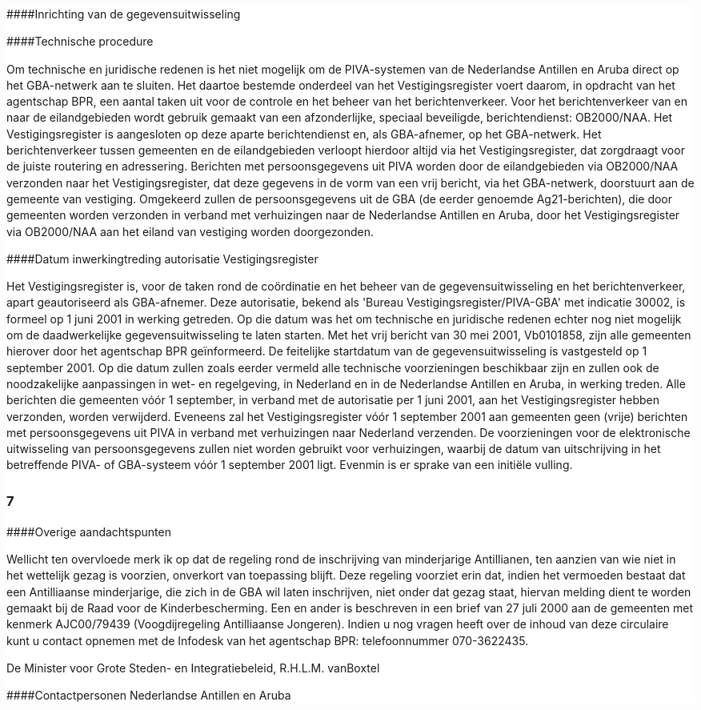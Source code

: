 ####Inrichting van de gegevensuitwisseling

####Technische procedure

Om technische en juridische redenen is het niet mogelijk om de PIVA-systemen van de Nederlandse Antillen en Aruba direct op het GBA-netwerk aan te sluiten. Het daartoe bestemde onderdeel van het Vestigingsregister voert daarom, in opdracht van het agentschap BPR, een aantal taken uit voor de controle en het beheer van het berichtenverkeer. Voor het berichtenverkeer van en naar de eilandgebieden wordt gebruik gemaakt van een afzonderlijke, speciaal beveiligde, berichtendienst: OB2000/NAA. Het Vestigingsregister is aangesloten op deze aparte berichtendienst en, als GBA-afnemer, op het GBA-netwerk. Het berichtenverkeer tussen gemeenten en de eilandgebieden verloopt hierdoor altijd via het Vestigingsregister, dat zorgdraagt voor de juiste routering en adressering. Berichten met persoonsgegevens uit PIVA worden door de eilandgebieden via OB2000/NAA verzonden naar het Vestigingsregister, dat deze gegevens in de vorm van een vrij bericht, via het GBA-netwerk, doorstuurt aan de gemeente van vestiging. Omgekeerd zullen de persoonsgegevens uit de GBA (de eerder genoemde Ag21-berichten), die door gemeenten worden verzonden in verband met verhuizingen naar de Nederlandse Antillen en Aruba, door het Vestigingsregister via OB2000/NAA aan het eiland van vestiging worden doorgezonden.    

####Datum inwerkingtreding autorisatie Vestigingsregister

Het Vestigingsregister is, voor de taken rond de coördinatie en het beheer van de gegevensuitwisseling en het berichtenverkeer, apart geautoriseerd als GBA-afnemer. Deze autorisatie, bekend als 'Bureau Vestigingsregister/PIVA-GBA' met indicatie 30002, is formeel op 1 juni 2001 in werking getreden. Op die datum was het om technische en juridische redenen echter nog niet mogelijk om de daadwerkelijke gegevensuitwisseling te laten starten. Met het vrij bericht van 30 mei 2001, Vb0101858, zijn alle gemeenten hierover door het agentschap BPR geïnformeerd. De feitelijke startdatum van de gegevensuitwisseling is vastgesteld op 1 september 2001. Op die datum zullen zoals eerder vermeld alle technische voorzieningen beschikbaar zijn en zullen ook de noodzakelijke aanpassingen in wet- en regelgeving, in Nederland en in de Nederlandse Antillen en Aruba, in werking treden. Alle berichten die gemeenten vóór 1 september, in verband met de autorisatie per 1 juni 2001, aan het Vestigingsregister hebben verzonden, worden verwijderd. Eveneens zal het Vestigingsregister vóór 1 september 2001 aan gemeenten geen (vrije) berichten met persoonsgegevens uit PIVA in verband met verhuizingen naar Nederland verzenden. De voorzieningen voor de elektronische uitwisseling van persoonsgegevens zullen niet worden gebruikt voor verhuizingen, waarbij de datum van uitschrijving in het betreffende PIVA- of GBA-systeem vóór 1 september 2001 ligt. Evenmin is er sprake van een initiële vulling.     
### 7  

####Overige aandachtspunten

Wellicht ten overvloede merk ik op dat de regeling rond de inschrijving van minderjarige Antillianen, ten aanzien van wie niet in het wettelijk gezag is voorzien, onverkort van toepassing blijft. Deze regeling voorziet erin dat, indien het vermoeden bestaat dat een Antilliaanse minderjarige, die zich in de GBA wil laten inschrijven, niet onder dat gezag staat, hiervan melding dient te worden gemaakt bij de Raad voor de Kinderbescherming. Een en ander is beschreven in een brief van 27 juli 2000 aan de gemeenten met kenmerk AJC00/79439 (Voogdijregeling Antilliaanse Jongeren). Indien u nog vragen heeft over de inhoud van deze circulaire kunt u contact opnemen met de Infodesk van het agentschap BPR: telefoonnummer 070-3622435.      

De 
Minister voor Grote Steden- en Integratiebeleid, 
R.H.L.M. vanBoxtel   

####Contactpersonen Nederlandse Antillen en Aruba
